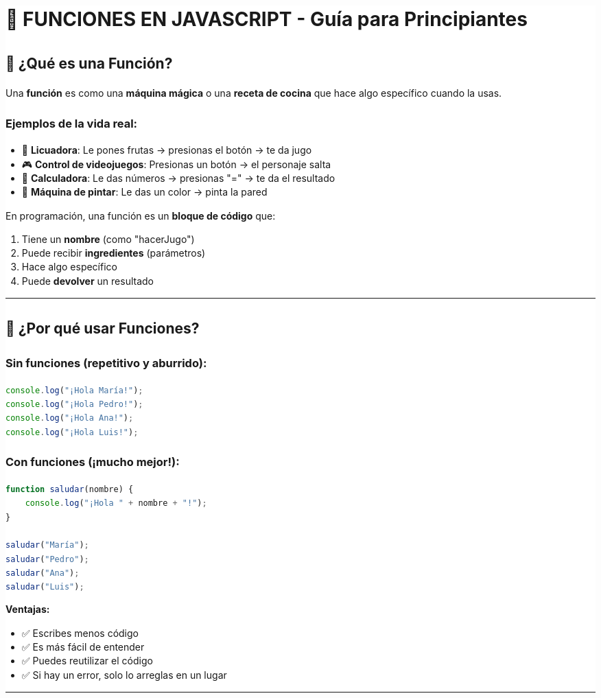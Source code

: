 # 🎯 FUNCIONES EN JAVASCRIPT - Guía para Principiantes

## 🤔 ¿Qué es una Función?

Una **función** es como una **máquina mágica** o una **receta de cocina** que hace algo específico cuando la usas.

### Ejemplos de la vida real:

- 🧃 **Licuadora**: Le pones frutas → presionas el botón → te da jugo
- 🎮 **Control de videojuegos**: Presionas un botón → el personaje salta
- 🧮 **Calculadora**: Le das números → presionas "=" → te da el resultado
- 🎨 **Máquina de pintar**: Le das un color → pinta la pared

En programación, una función es un **bloque de código** que:
1. Tiene un **nombre** (como "hacerJugo")
2. Puede recibir **ingredientes** (parámetros)
3. Hace algo específico
4. Puede **devolver** un resultado

---

## 🎪 ¿Por qué usar Funciones?

### Sin funciones (repetitivo y aburrido):
```javascript
console.log("¡Hola María!");
console.log("¡Hola Pedro!");
console.log("¡Hola Ana!");
console.log("¡Hola Luis!");
```

### Con funciones (¡mucho mejor!):
```javascript
function saludar(nombre) {
    console.log("¡Hola " + nombre + "!");
}

saludar("María");
saludar("Pedro");
saludar("Ana");
saludar("Luis");
```

**Ventajas:**
- ✅ Escribes menos código
- ✅ Es más fácil de entender
- ✅ Puedes reutilizar el código
- ✅ Si hay un error, solo lo arreglas en un lugar

---
